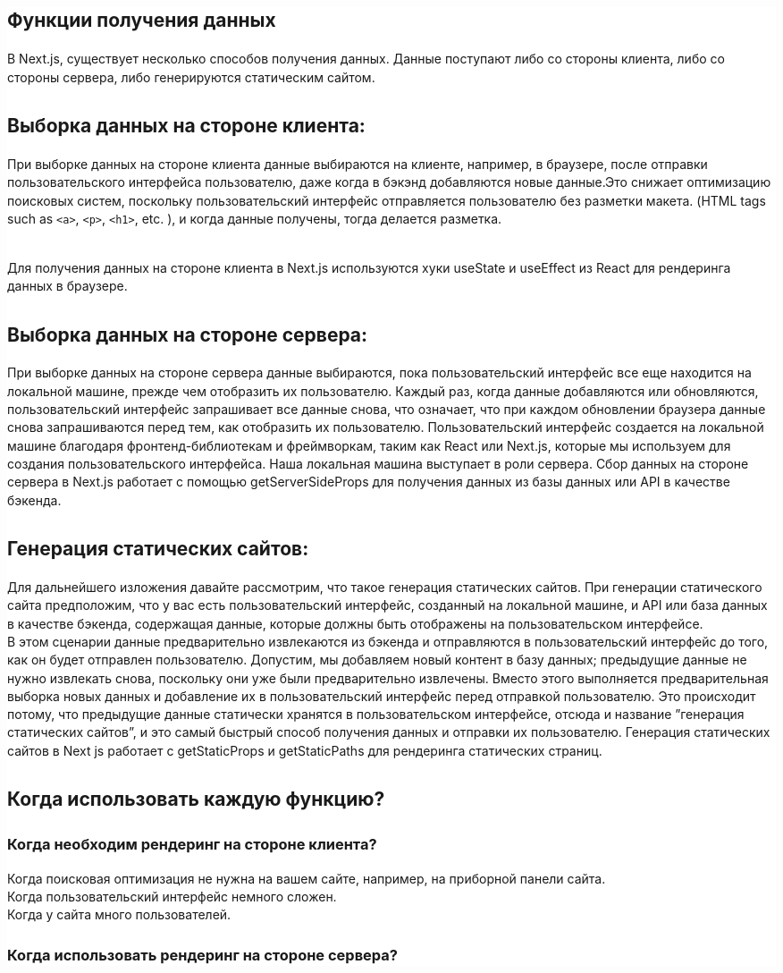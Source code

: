 <h2 class="wp-block-heading" id="функции-получения-данных">Функции получения данных</h2>

В Next.js, существует несколько способов получения данных. Данные поступают либо со стороны клиента, либо со стороны сервера, либо генерируются статическим сайтом.

<h2 class="wp-block-heading" id="выборка-данных-на-стороне-клиента">Выборка данных на стороне клиента: </h2>

При выборке данных на стороне клиента данные выбираются на клиенте, например, в браузере, после отправки пользовательского интерфейса пользователю, даже когда в бэкэнд добавляются новые данные.Это снижает оптимизацию поисковых систем, поскольку пользовательский интерфейс отправляется пользователю без разметки макета. (HTML tags such as <code>&lt;a&gt;</code>, <code>&lt;p&gt;</code>, <code>&lt;h1&gt;</code>, etc. ), и когда данные получены, тогда делается разметка.

<br>Для получения данных на стороне клиента в Next.js используются хуки useState и useEffect из React для рендеринга данных в браузере.

<h2 class="wp-block-heading" id="выборка-данных-на-стороне-сервера">Выборка данных на стороне сервера: </h2>

При выборке данных на стороне сервера данные выбираются, пока пользовательский интерфейс все еще находится на локальной машине, прежде чем отобразить их пользователю. Каждый раз, когда данные добавляются или обновляются, пользовательский интерфейс запрашивает все данные снова, что означает, что при каждом обновлении браузера данные снова запрашиваются перед тем, как отобразить их пользователю. Пользовательский интерфейс создается на локальной машине благодаря фронтенд-библиотекам и фреймворкам, таким как React или Next.js, которые мы используем для создания пользовательского интерфейса. Наша локальная машина выступает в роли сервера. Сбор данных на стороне сервера в Next.js работает с помощью getServerSideProps для получения данных из базы данных или API в качестве бэкенда.

<h2 class="wp-block-heading" id="генерация-статических-сайтов">Генерация статических сайтов: </h2>

Для дальнейшего изложения давайте рассмотрим, что такое генерация статических сайтов. При генерации статического сайта предположим, что у вас есть пользовательский интерфейс, созданный на локальной машине, и API или база данных в качестве бэкенда, содержащая данные, которые должны быть отображены на пользовательском интерфейсе.<br>В этом сценарии данные предварительно извлекаются из бэкенда и отправляются в пользовательский интерфейс до того, как он будет отправлен пользователю. Допустим, мы добавляем новый контент в базу данных; предыдущие данные не нужно извлекать снова, поскольку они уже были предварительно извлечены. Вместо этого выполняется предварительная выборка новых данных и добавление их в пользовательский интерфейс перед отправкой пользователю. Это происходит потому, что предыдущие данные статически хранятся в пользовательском интерфейсе, отсюда и название ”генерация статических сайтов”, и это самый быстрый способ получения данных и отправки их пользователю. Генерация статических сайтов в Next js работает с getStaticProps и getStaticPaths для рендеринга статических страниц.

<h2 class="wp-block-heading" id="когда-использовать-каждую-функцию">Когда использовать каждую функцию?</h2>


<h3 class="wp-block-heading" id="когда-необходим-рендеринг-на-стороне-клиента">Когда необходим рендеринг на стороне клиента?</h3>

Когда поисковая оптимизация не нужна на вашем сайте, например, на приборной панели сайта.<br>Когда пользовательский интерфейс немного сложен.<br>Когда у сайта много пользователей.


<h3 class="wp-block-heading" id="когда-использовать-рендеринг-на-стороне-сервера">Когда использовать рендеринг на стороне сервера?</h3>
